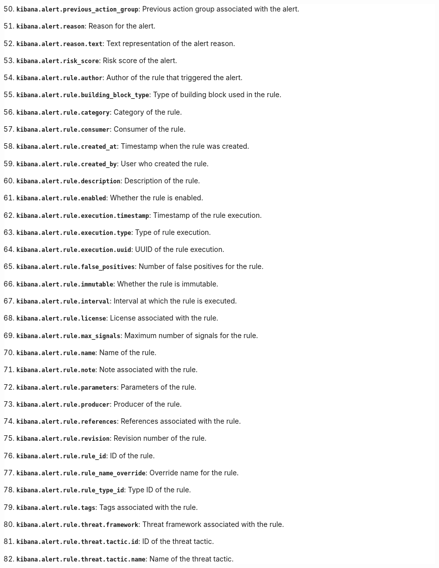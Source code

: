 50. **`kibana.alert.previous_action_group`**: Previous action group associated with the alert.
    
51. **`kibana.alert.reason`**: Reason for the alert.
    
52. **`kibana.alert.reason.text`**: Text representation of the alert reason.
    
53. **`kibana.alert.risk_score`**: Risk score of the alert.
    
54. **`kibana.alert.rule.author`**: Author of the rule that triggered the alert.
    
55. **`kibana.alert.rule.building_block_type`**: Type of building block used in the rule.
    
56. **`kibana.alert.rule.category`**: Category of the rule.
    
57. **`kibana.alert.rule.consumer`**: Consumer of the rule.
    
58. **`kibana.alert.rule.created_at`**: Timestamp when the rule was created.
    
59. **`kibana.alert.rule.created_by`**: User who created the rule.
    
60. **`kibana.alert.rule.description`**: Description of the rule.
    
61. **`kibana.alert.rule.enabled`**: Whether the rule is enabled.
    
62. **`kibana.alert.rule.execution.timestamp`**: Timestamp of the rule execution.
    
63. **`kibana.alert.rule.execution.type`**: Type of rule execution.
    
64. **`kibana.alert.rule.execution.uuid`**: UUID of the rule execution.
    
65. **`kibana.alert.rule.false_positives`**: Number of false positives for the rule.
    
66. **`kibana.alert.rule.immutable`**: Whether the rule is immutable.
    
67. **`kibana.alert.rule.interval`**: Interval at which the rule is executed.
    
68. **`kibana.alert.rule.license`**: License associated with the rule.
    
69. **`kibana.alert.rule.max_signals`**: Maximum number of signals for the rule.
    
70. **`kibana.alert.rule.name`**: Name of the rule.
    
71. **`kibana.alert.rule.note`**: Note associated with the rule.
    
72. **`kibana.alert.rule.parameters`**: Parameters of the rule.
    
73. **`kibana.alert.rule.producer`**: Producer of the rule.
    
74. **`kibana.alert.rule.references`**: References associated with the rule.
    
75. **`kibana.alert.rule.revision`**: Revision number of the rule.
    
76. **`kibana.alert.rule.rule_id`**: ID of the rule.
    
77. **`kibana.alert.rule.rule_name_override`**: Override name for the rule.
    
78. **`kibana.alert.rule.rule_type_id`**: Type ID of the rule.
    
79. **`kibana.alert.rule.tags`**: Tags associated with the rule.
    
80. **`kibana.alert.rule.threat.framework`**: Threat framework associated with the rule.
    
81. **`kibana.alert.rule.threat.tactic.id`**: ID of the threat tactic.
    
82. **`kibana.alert.rule.threat.tactic.name`**: Name of the threat tactic.
    